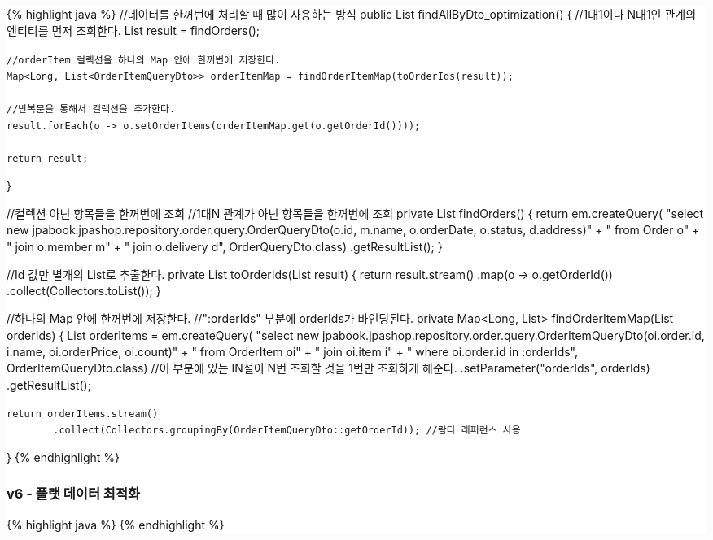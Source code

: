 {% highlight java %}
//데이터를 한꺼번에 처리할 때 많이 사용하는 방식
public List<OrderQueryDto> findAllByDto_optimization() {
    //1대1이나 N대1인 관계의 엔티티를 먼저 조회한다.
    List<OrderQueryDto> result = findOrders();

    //orderItem 컬렉션을 하나의 Map 안에 한꺼번에 저장한다.
    Map<Long, List<OrderItemQueryDto>> orderItemMap = findOrderItemMap(toOrderIds(result));

    //반복문을 통해서 컬렉션을 추가한다.
    result.forEach(o -> o.setOrderItems(orderItemMap.get(o.getOrderId())));

    return result;
}

//컬렉션 아닌 항목들을 한꺼번에 조회
//1대N 관계가 아닌 항목들을 한꺼번에 조회
private List<OrderQueryDto> findOrders() {
    return em.createQuery(
            "select new jpabook.jpashop.repository.order.query.OrderQueryDto(o.id, m.name, o.orderDate, o.status, d.address)" +
                    " from Order o" +
                    " join o.member m" +
                    " join o.delivery d", OrderQueryDto.class)
            .getResultList();
}

//Id 값만 별개의 List로 추출한다.
private List<Long> toOrderIds(List<OrderQueryDto> result) {
    return result.stream()
            .map(o -> o.getOrderId())
            .collect(Collectors.toList());
}

//하나의 Map 안에 한꺼번에 저장한다.
//":orderIds" 부분에 orderIds가 바인딩된다.
private Map<Long, List<OrderItemQueryDto>> findOrderItemMap(List<Long> orderIds) {
    List<OrderItemQueryDto> orderItems = em.createQuery(
            "select new jpabook.jpashop.repository.order.query.OrderItemQueryDto(oi.order.id, i.name, oi.orderPrice, oi.count)" +
                    " from OrderItem oi" +
                    " join oi.item i" +
                    " where oi.order.id in :orderIds", OrderItemQueryDto.class) //이 부분에 있는 IN절이 N번 조회할 것을 1번만 조회하게 해준다.
            .setParameter("orderIds", orderIds)
            .getResultList();

    return orderItems.stream()
            .collect(Collectors.groupingBy(OrderItemQueryDto::getOrderId)); //람다 레퍼런스 사용
}
{% endhighlight %}

### v6 - 플랫 데이터 최적화

{% highlight java %}
{% endhighlight %}
